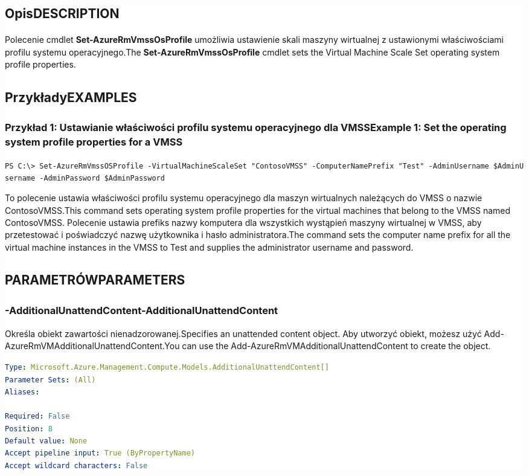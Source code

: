 ## <span data-ttu-id="a00f2-105">Opis</span><span class="sxs-lookup"><span data-stu-id="a00f2-105">DESCRIPTION</span></span>
<span data-ttu-id="a00f2-106">Polecenie cmdlet **Set-AzureRmVmssOsProfile** umożliwia ustawienie skali maszyny wirtualnej z ustawionymi właściwościami profilu systemu operacyjnego.</span><span class="sxs-lookup"><span data-stu-id="a00f2-106">The **Set-AzureRmVmssOsProfile** cmdlet sets the Virtual Machine Scale Set operating system profile properties.</span></span>

## <span data-ttu-id="a00f2-107">Przykłady</span><span class="sxs-lookup"><span data-stu-id="a00f2-107">EXAMPLES</span></span>

### <span data-ttu-id="a00f2-108">Przykład 1: Ustawianie właściwości profilu systemu operacyjnego dla VMSS</span><span class="sxs-lookup"><span data-stu-id="a00f2-108">Example 1: Set the operating system profile properties for a VMSS</span></span>
```
PS C:\> Set-AzureRmVmssOSProfile -VirtualMachineScaleSet "ContosoVMSS" -ComputerNamePrefix "Test" -AdminUsername $AdminUsername -AdminPassword $AdminPassword
```

<span data-ttu-id="a00f2-109">To polecenie ustawia właściwości profilu systemu operacyjnego dla maszyn wirtualnych należących do VMSS o nazwie ContosoVMSS.</span><span class="sxs-lookup"><span data-stu-id="a00f2-109">This command sets operating system profile properties for the virtual machines that belong to the VMSS named ContosoVMSS.</span></span>
<span data-ttu-id="a00f2-110">Polecenie ustawia prefiks nazwy komputera dla wszystkich wystąpień maszyny wirtualnej w VMSS, aby przetestować i poświadczyć nazwę użytkownika i hasło administratora.</span><span class="sxs-lookup"><span data-stu-id="a00f2-110">The command sets the computer name prefix for all the virtual machine instances in the VMSS to Test and supplies the administrator username and password.</span></span>

## <span data-ttu-id="a00f2-111">PARAMETRÓW</span><span class="sxs-lookup"><span data-stu-id="a00f2-111">PARAMETERS</span></span>

### <span data-ttu-id="a00f2-112">-AdditionalUnattendContent</span><span class="sxs-lookup"><span data-stu-id="a00f2-112">-AdditionalUnattendContent</span></span>
<span data-ttu-id="a00f2-113">Określa obiekt zawartości nienadzorowanej.</span><span class="sxs-lookup"><span data-stu-id="a00f2-113">Specifies an unattended content object.</span></span>
<span data-ttu-id="a00f2-114">Aby utworzyć obiekt, możesz użyć Add-AzureRmVMAdditionalUnattendContent.</span><span class="sxs-lookup"><span data-stu-id="a00f2-114">You can use the Add-AzureRmVMAdditionalUnattendContent to create the object.</span></span>

```yaml
Type: Microsoft.Azure.Management.Compute.Models.AdditionalUnattendContent[]
Parameter Sets: (All)
Aliases:

Required: False
Position: 8
Default value: None
Accept pipeline input: True (ByPropertyName)
Accept wildcard characters: False
```
